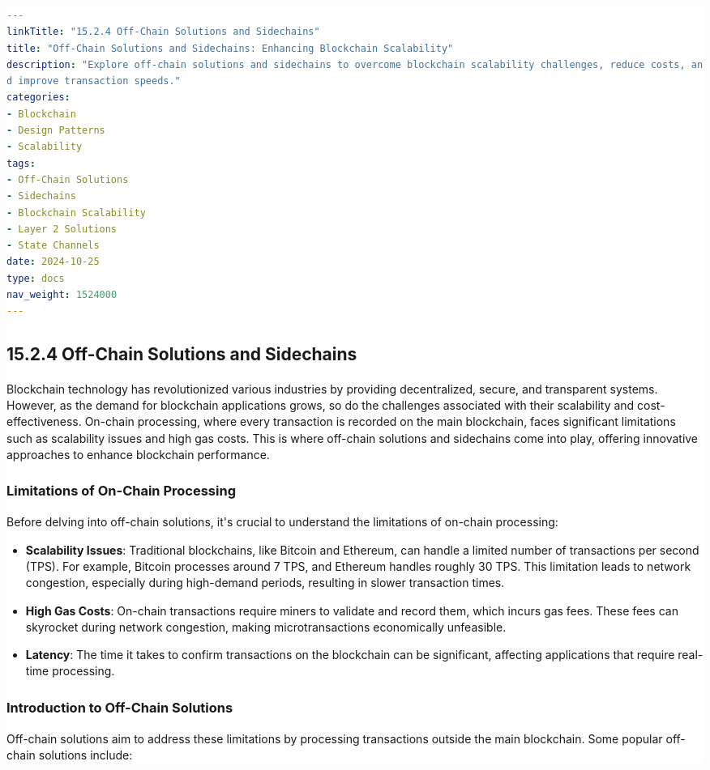 ```yaml
---
linkTitle: "15.2.4 Off-Chain Solutions and Sidechains"
title: "Off-Chain Solutions and Sidechains: Enhancing Blockchain Scalability"
description: "Explore off-chain solutions and sidechains to overcome blockchain scalability challenges, reduce costs, and improve transaction speeds."
categories:
- Blockchain
- Design Patterns
- Scalability
tags:
- Off-Chain Solutions
- Sidechains
- Blockchain Scalability
- Layer 2 Solutions
- State Channels
date: 2024-10-25
type: docs
nav_weight: 1524000
---
```


## 15.2.4 Off-Chain Solutions and Sidechains

Blockchain technology has revolutionized various industries by providing decentralized, secure, and transparent systems. However, as the demand for blockchain applications grows, so do the challenges associated with their scalability and cost-effectiveness. On-chain processing, where every transaction is recorded on the main blockchain, faces significant limitations such as scalability issues and high gas costs. This is where off-chain solutions and sidechains come into play, offering innovative approaches to enhance blockchain performance.

### Limitations of On-Chain Processing

Before delving into off-chain solutions, it's crucial to understand the limitations of on-chain processing:

- **Scalability Issues**: Traditional blockchains, like Bitcoin and Ethereum, can handle a limited number of transactions per second (TPS). For example, Bitcoin processes around 7 TPS, and Ethereum handles roughly 30 TPS. This limitation leads to network congestion, especially during high-demand periods, resulting in slower transaction times.

- **High Gas Costs**: On-chain transactions require miners to validate and record them, which incurs gas fees. These fees can skyrocket during network congestion, making microtransactions economically unfeasible.

- **Latency**: The time it takes to confirm transactions on the blockchain can be significant, affecting applications that require real-time processing.

### Introduction to Off-Chain Solutions

Off-chain solutions aim to address these limitations by processing transactions outside the main blockchain. Some popular off-chain solutions include:
